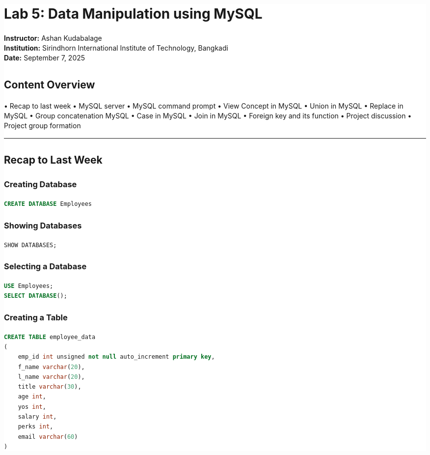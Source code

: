# Lab 5: Data Manipulation using MySQL

**Instructor:** Ashan Kudabalage  
**Institution:** Sirindhorn International Institute of Technology, Bangkadi  
**Date:** September 7, 2025

## Content Overview

• Recap to last week
• MySQL server
• MySQL command prompt
• View Concept in MySQL
• Union in MySQL
• Replace in MySQL
• Group concatenation MySQL
• Case in MySQL
• Join in MySQL
• Foreign key and its function
• Project discussion
• Project group formation

---

## Recap to Last Week

### Creating Database
```sql
CREATE DATABASE Employees
```

### Showing Databases
```sql
SHOW DATABASES;
```

### Selecting a Database
```sql
USE Employees;
SELECT DATABASE();
```

### Creating a Table
```sql
CREATE TABLE employee_data
(
    emp_id int unsigned not null auto_increment primary key,
    f_name varchar(20),
    l_name varchar(20),
    title varchar(30),
    age int,
    yos int,
    salary int,
    perks int,
    email varchar(60)
)
```
